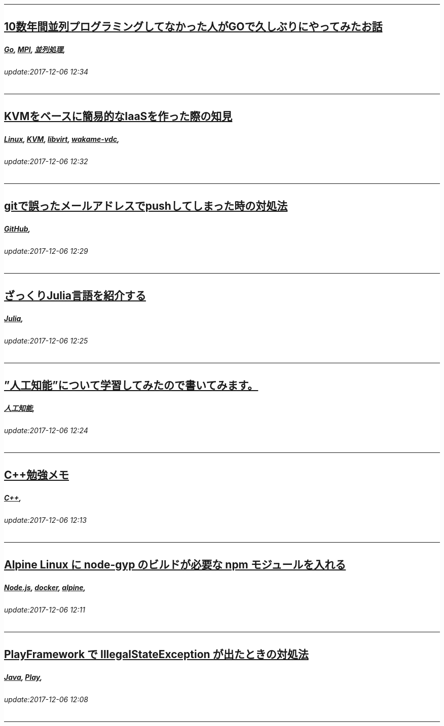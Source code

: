 
---
## [10数年間並列プログラミングしてなかった人がGOで久しぶりにやってみたお話](https://qiita.com/tsumura_t/items/64e0164cacb9e1e5dac4)
##### [Go](https://qiita.com/tags/Go), [MPI](https://qiita.com/tags/MPI), [並列処理](https://qiita.com/tags/並列処理), 
###### update:2017-12-06 12:34
---
## [KVMをベースに簡易的なIaaSを作った際の知見](https://qiita.com/akihiro-iwata/items/b4d06d981cf216bb7bfe)
##### [Linux](https://qiita.com/tags/Linux), [KVM](https://qiita.com/tags/KVM), [libvirt](https://qiita.com/tags/libvirt), [wakame-vdc](https://qiita.com/tags/wakame-vdc), 
###### update:2017-12-06 12:32
---
## [gitで誤ったメールアドレスでpushしてしまった時の対処法](https://qiita.com/shinochin/items/bcc25546cecc482c0c24)
##### [GitHub](https://qiita.com/tags/GitHub), 
###### update:2017-12-06 12:29
---
## [ざっくりJulia言語を紹介する](https://qiita.com/thdroid/items/c44e1fd3e4af92ea9369)
##### [Julia](https://qiita.com/tags/Julia), 
###### update:2017-12-06 12:25
---
## [”人工知能”について学習してみたので書いてみます。](https://qiita.com/yukiyama2003/items/4cbc3b92c73758e51875)
##### [人工知能](https://qiita.com/tags/人工知能), 
###### update:2017-12-06 12:24
---
## [C++勉強メモ](https://qiita.com/raitome/items/a909d49cbf16920cf628)
##### [C++](https://qiita.com/tags/C++), 
###### update:2017-12-06 12:13
---
## [Alpine Linux に node-gyp のビルドが必要な npm モジュールを入れる](https://qiita.com/hoto17296/items/f3fe9cd9eac9e8ba2492)
##### [Node.js](https://qiita.com/tags/Node.js), [docker](https://qiita.com/tags/docker), [alpine](https://qiita.com/tags/alpine), 
###### update:2017-12-06 12:11
---
## [PlayFramework で IllegalStateException が出たときの対処法](https://qiita.com/uralogical/items/d5e834e9ca2666376b39)
##### [Java](https://qiita.com/tags/Java), [Play](https://qiita.com/tags/Play), 
###### update:2017-12-06 12:08
---